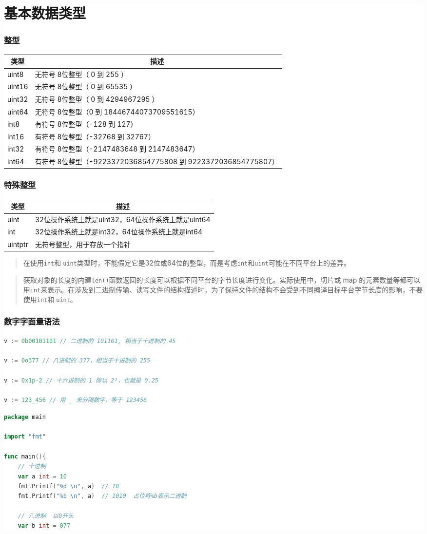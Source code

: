 # 基本数据类型

### 整型


| 类型 | 描述 |
|-|-|
| uint8 | 无符号 8位整型（ 0 到 255 ）|
| uint16 | 无符号 8位整型（ 0 到 65535 ）|
| uint32 | 无符号 8位整型（ 0 到 4294967295 ）|
| uint64 | 无符号 8位整型（0 到 18446744073709551615）|
| int8 | 有符号 8位整型（-128 到 127）|
| int16 | 有符号 8位整型（-32768 到 32767）|
| int32 | 有符号 8位整型（-2147483648 到 2147483647）|
| int64 | 有符号 8位整型（-9223372036854775808 到 9223372036854775807）|

### 特殊整型

| 类型 | 描述 |
|-|-|
| uint | 32位操作系统上就是uint32，64位操作系统上就是uint64|
| int | 32位操作系统上就是int32，64位操作系统上就是int64|
| uintptr | 无符号整型，用于存放一个指针 |

> 在使用`int`和 `uint`类型时，不能假定它是32位或64位的整型，而是考虑`int`和`uint`可能在不同平台上的差异。

> 获取对象的长度的内建`len()`函数返回的长度可以根据不同平台的字节长度进行变化。实际使用中，切片或 map 的元素数量等都可以用`int`来表示。在涉及到二进制传输、读写文件的结构描述时，为了保持文件的结构不会受到不同编译目标平台字节长度的影响，不要使用`int`和 `uint`。

### 数字字面量语法

```go
v := 0b00101101 // 二进制的 101101, 相当于十进制的 45

v := 0o377 // 八进制的 377，相当于十进制的 255

v := 0x1p-2 // 十六进制的 1 除以 2²，也就是 0.25

v := 123_456 // 用 _ 来分隔数字，等于 123456
```

```go
package main
 
import "fmt"
 
func main(){
	// 十进制
	var a int = 10
	fmt.Printf("%d \n", a)  // 10
	fmt.Printf("%b \n", a)  // 1010  占位符%b表示二进制
 
	// 八进制  以0开头
	var b int = 077
```